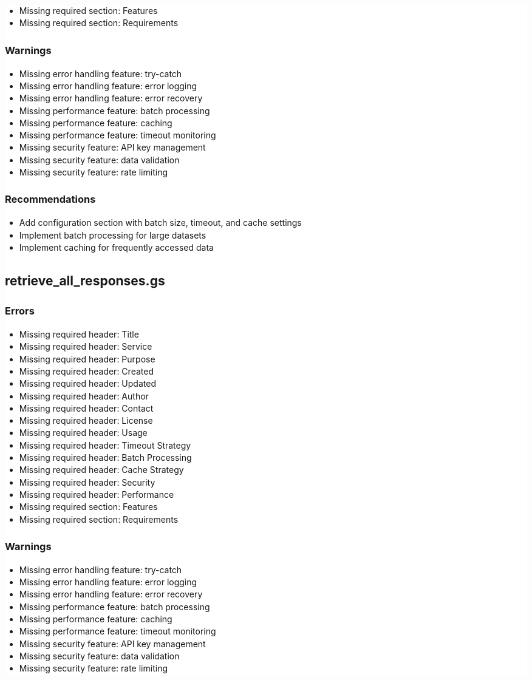 - Missing required section: Features
- Missing required section: Requirements

### Warnings

- Missing error handling feature: try-catch
- Missing error handling feature: error logging
- Missing error handling feature: error recovery
- Missing performance feature: batch processing
- Missing performance feature: caching
- Missing performance feature: timeout monitoring
- Missing security feature: API key management
- Missing security feature: data validation
- Missing security feature: rate limiting

### Recommendations

- Add configuration section with batch size, timeout, and cache settings
- Implement batch processing for large datasets
- Implement caching for frequently accessed data

## retrieve_all_responses.gs

### Errors

- Missing required header: Title
- Missing required header: Service
- Missing required header: Purpose
- Missing required header: Created
- Missing required header: Updated
- Missing required header: Author
- Missing required header: Contact
- Missing required header: License
- Missing required header: Usage
- Missing required header: Timeout Strategy
- Missing required header: Batch Processing
- Missing required header: Cache Strategy
- Missing required header: Security
- Missing required header: Performance
- Missing required section: Features
- Missing required section: Requirements

### Warnings

- Missing error handling feature: try-catch
- Missing error handling feature: error logging
- Missing error handling feature: error recovery
- Missing performance feature: batch processing
- Missing performance feature: caching
- Missing performance feature: timeout monitoring
- Missing security feature: API key management
- Missing security feature: data validation
- Missing security feature: rate limiting
